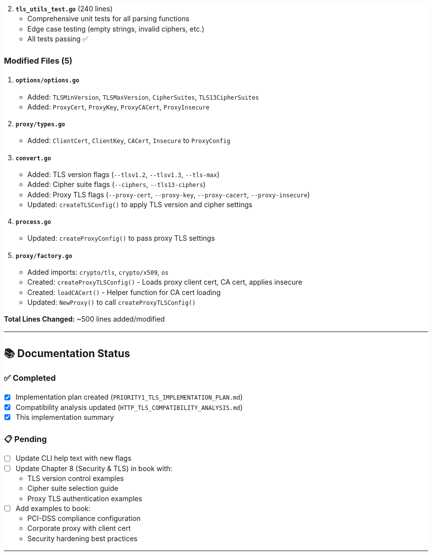 2. **`tls_utils_test.go`** (240 lines)
   - Comprehensive unit tests for all parsing functions
   - Edge case testing (empty strings, invalid ciphers, etc.)
   - All tests passing ✅

### Modified Files (5)

1. **`options/options.go`**
   - Added: `TLSMinVersion`, `TLSMaxVersion`, `CipherSuites`, `TLS13CipherSuites`
   - Added: `ProxyCert`, `ProxyKey`, `ProxyCACert`, `ProxyInsecure`

2. **`proxy/types.go`**
   - Added: `ClientCert`, `ClientKey`, `CACert`, `Insecure` to `ProxyConfig`

3. **`convert.go`**
   - Added: TLS version flags (`--tlsv1.2`, `--tlsv1.3`, `--tls-max`)
   - Added: Cipher suite flags (`--ciphers`, `--tls13-ciphers`)
   - Added: Proxy TLS flags (`--proxy-cert`, `--proxy-key`, `--proxy-cacert`, `--proxy-insecure`)
   - Updated: `createTLSConfig()` to apply TLS version and cipher settings

4. **`process.go`**
   - Updated: `createProxyConfig()` to pass proxy TLS settings

5. **`proxy/factory.go`**
   - Added imports: `crypto/tls`, `crypto/x509`, `os`
   - Created: `createProxyTLSConfig()` - Loads proxy client cert, CA cert, applies insecure
   - Created: `loadCACert()` - Helper function for CA cert loading
   - Updated: `NewProxy()` to call `createProxyTLSConfig()`

**Total Lines Changed:** ~500 lines added/modified

---

## 📚 Documentation Status

### ✅ Completed
- [x] Implementation plan created (`PRIORITY1_TLS_IMPLEMENTATION_PLAN.md`)
- [x] Compatibility analysis updated (`HTTP_TLS_COMPATIBILITY_ANALYSIS.md`)
- [x] This implementation summary

### 📋 Pending
- [ ] Update CLI help text with new flags
- [ ] Update Chapter 8 (Security & TLS) in book with:
  - TLS version control examples
  - Cipher suite selection guide
  - Proxy TLS authentication examples
- [ ] Add examples to book:
  - PCI-DSS compliance configuration
  - Corporate proxy with client cert
  - Security hardening best practices

---
